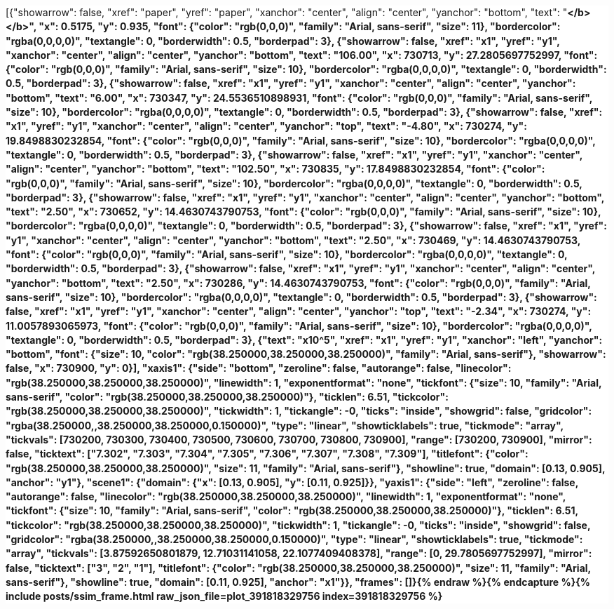 [{"showarrow": false, "xref": "paper", "yref": "paper", "xanchor": "center", "align": "center", "yanchor": "bottom", "text": "<b><b><\/b><\/b>", "x": 0.5175, "y": 0.935, "font": {"color": "rgb(0,0,0)", "family": "Arial, sans-serif", "size": 11}, "bordercolor": "rgba(0,0,0,0)", "textangle": 0, "borderwidth": 0.5, "borderpad": 3}, {"showarrow": false, "xref": "x1", "yref": "y1", "xanchor": "center", "align": "center", "yanchor": "bottom", "text": "106.00", "x": 730713, "y": 27.2805697752997, "font": {"color": "rgb(0,0,0)", "family": "Arial, sans-serif", "size": 10}, "bordercolor": "rgba(0,0,0,0)", "textangle": 0, "borderwidth": 0.5, "borderpad": 3}, {"showarrow": false, "xref": "x1", "yref": "y1", "xanchor": "center", "align": "center", "yanchor": "bottom", "text": "6.00", "x": 730347, "y": 24.5536510898931, "font": {"color": "rgb(0,0,0)", "family": "Arial, sans-serif", "size": 10}, "bordercolor": "rgba(0,0,0,0)", "textangle": 0, "borderwidth": 0.5, "borderpad": 3}, {"showarrow": false, "xref": "x1", "yref": "y1", "xanchor": "center", "align": "center", "yanchor": "top", "text": "-4.80", "x": 730274, "y": 19.8498830232854, "font": {"color": "rgb(0,0,0)", "family": "Arial, sans-serif", "size": 10}, "bordercolor": "rgba(0,0,0,0)", "textangle": 0, "borderwidth": 0.5, "borderpad": 3}, {"showarrow": false, "xref": "x1", "yref": "y1", "xanchor": "center", "align": "center", "yanchor": "bottom", "text": "102.50", "x": 730835, "y": 17.8498830232854, "font": {"color": "rgb(0,0,0)", "family": "Arial, sans-serif", "size": 10}, "bordercolor": "rgba(0,0,0,0)", "textangle": 0, "borderwidth": 0.5, "borderpad": 3}, {"showarrow": false, "xref": "x1", "yref": "y1", "xanchor": "center", "align": "center", "yanchor": "bottom", "text": "2.50", "x": 730652, "y": 14.4630743790753, "font": {"color": "rgb(0,0,0)", "family": "Arial, sans-serif", "size": 10}, "bordercolor": "rgba(0,0,0,0)", "textangle": 0, "borderwidth": 0.5, "borderpad": 3}, {"showarrow": false, "xref": "x1", "yref": "y1", "xanchor": "center", "align": "center", "yanchor": "bottom", "text": "2.50", "x": 730469, "y": 14.4630743790753, "font": {"color": "rgb(0,0,0)", "family": "Arial, sans-serif", "size": 10}, "bordercolor": "rgba(0,0,0,0)", "textangle": 0, "borderwidth": 0.5, "borderpad": 3}, {"showarrow": false, "xref": "x1", "yref": "y1", "xanchor": "center", "align": "center", "yanchor": "bottom", "text": "2.50", "x": 730286, "y": 14.4630743790753, "font": {"color": "rgb(0,0,0)", "family": "Arial, sans-serif", "size": 10}, "bordercolor": "rgba(0,0,0,0)", "textangle": 0, "borderwidth": 0.5, "borderpad": 3}, {"showarrow": false, "xref": "x1", "yref": "y1", "xanchor": "center", "align": "center", "yanchor": "top", "text": "-2.34", "x": 730274, "y": 11.0057893065973, "font": {"color": "rgb(0,0,0)", "family": "Arial, sans-serif", "size": 10}, "bordercolor": "rgba(0,0,0,0)", "textangle": 0, "borderwidth": 0.5, "borderpad": 3}, {"text": "x10^5", "xref": "x1", "yref": "y1", "xanchor": "left", "yanchor": "bottom", "font": {"size": 10, "color": "rgb(38.250000,38.250000,38.250000)", "family": "Arial, sans-serif"}, "showarrow": false, "x": 730900, "y": 0}], "xaxis1": {"side": "bottom", "zeroline": false, "autorange": false, "linecolor": "rgb(38.250000,38.250000,38.250000)", "linewidth": 1, "exponentformat": "none", "tickfont": {"size": 10, "family": "Arial, sans-serif", "color": "rgb(38.250000,38.250000,38.250000)"}, "ticklen": 6.51, "tickcolor": "rgb(38.250000,38.250000,38.250000)", "tickwidth": 1, "tickangle": -0, "ticks": "inside", "showgrid": false, "gridcolor": "rgba(38.250000,,38.250000,38.250000,0.150000)", "type": "linear", "showticklabels": true, "tickmode": "array", "tickvals": [730200, 730300, 730400, 730500, 730600, 730700, 730800, 730900], "range": [730200, 730900], "mirror": false, "ticktext": ["7.302", "7.303", "7.304", "7.305", "7.306", "7.307", "7.308", "7.309"], "titlefont": {"color": "rgb(38.250000,38.250000,38.250000)", "size": 11, "family": "Arial, sans-serif"}, "showline": true, "domain": [0.13, 0.905], "anchor": "y1"}, "scene1": {"domain": {"x": [0.13, 0.905], "y": [0.11, 0.925]}}, "yaxis1": {"side": "left", "zeroline": false, "autorange": false, "linecolor": "rgb(38.250000,38.250000,38.250000)", "linewidth": 1, "exponentformat": "none", "tickfont": {"size": 10, "family": "Arial, sans-serif", "color": "rgb(38.250000,38.250000,38.250000)"}, "ticklen": 6.51, "tickcolor": "rgb(38.250000,38.250000,38.250000)", "tickwidth": 1, "tickangle": -0, "ticks": "inside", "showgrid": false, "gridcolor": "rgba(38.250000,,38.250000,38.250000,0.150000)", "type": "linear", "showticklabels": true, "tickmode": "array", "tickvals": [3.87592650801879, 12.71031141058, 22.1077409408378], "range": [0, 29.7805697752997], "mirror": false, "ticktext": ["3", "2", "1"], "titlefont": {"color": "rgb(38.250000,38.250000,38.250000)", "size": 11, "family": "Arial, sans-serif"}, "showline": true, "domain": [0.11, 0.925], "anchor": "x1"}}, "frames": []}{% endraw %}{% endcapture %}{% include posts/ssim_frame.html raw_json_file=plot_391818329756 index=391818329756 %}

